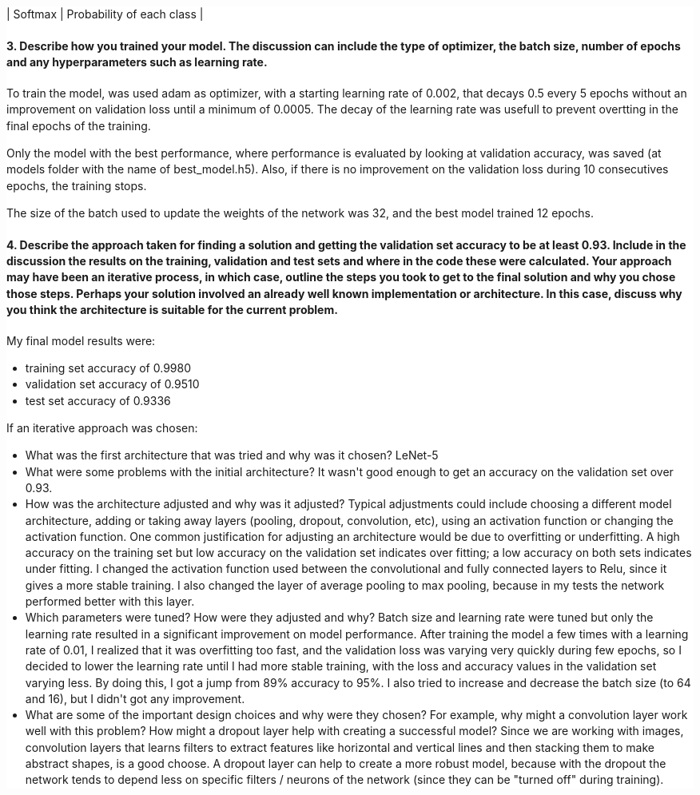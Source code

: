| Softmax				| Probability of each class          				      |
 


#### 3. Describe how you trained your model. The discussion can include the type of optimizer, the batch size, number of epochs and any hyperparameters such as learning rate.

To train the model, was used adam as optimizer, with a starting learning rate of 0.002, that decays 0.5 every 5 epochs without an improvement on validation loss until a minimum of 0.0005. The decay of the learning rate was usefull to prevent overtting in the final epochs of the training.

Only the model with the best performance, where performance is evaluated by looking at validation accuracy, was saved (at models folder with the name of best_model.h5). Also, if there is no improvement on the validation loss during 10 consecutives epochs, the training stops. 

The size of the batch used to update the weights of the network was 32, and the best model trained 12 epochs.


#### 4. Describe the approach taken for finding a solution and getting the validation set accuracy to be at least 0.93. Include in the discussion the results on the training, validation and test sets and where in the code these were calculated. Your approach may have been an iterative process, in which case, outline the steps you took to get to the final solution and why you chose those steps. Perhaps your solution involved an already well known implementation or architecture. In this case, discuss why you think the architecture is suitable for the current problem.

My final model results were:
* training set accuracy of 0.9980
* validation set accuracy of 0.9510
* test set accuracy of 0.9336

If an iterative approach was chosen:
* What was the first architecture that was tried and why was it chosen? 
LeNet-5
* What were some problems with the initial architecture?
It wasn't good enough to get an accuracy on the validation set over 0.93.
* How was the architecture adjusted and why was it adjusted? Typical adjustments could include choosing a different model architecture, adding or taking away layers (pooling, dropout, convolution, etc), using an activation function or changing the activation function. One common justification for adjusting an architecture would be due to overfitting or underfitting. A high accuracy on the training set but low accuracy on the validation set indicates over fitting; a low accuracy on both sets indicates under fitting.
I changed the activation function used between the convolutional and fully connected layers to Relu, since it gives a more stable training. I also changed the layer of average pooling to max pooling, because in my tests the network performed better with this layer.
* Which parameters were tuned? How were they adjusted and why? Batch size and learning rate were tuned but only the learning rate resulted in a significant improvement on model performance. After training the model a few times with a learning rate of 0.01, I realized that it was overfitting too fast, and the validation loss was varying very quickly during few epochs, so I decided to lower the learning rate until I had more stable training, with the loss and accuracy values in the validation set varying less. By doing this, I got a jump from 89% accuracy to 95%. I also tried to increase and decrease the batch size (to 64 and 16), but I didn't got any improvement.
* What are some of the important design choices and why were they chosen? For example, why might a convolution layer work well with this problem? How might a dropout layer help with creating a successful model?
Since we are working with images, convolution layers that learns filters to extract features like horizontal and vertical lines and then stacking them to make abstract shapes, is a good choose. A dropout layer can help to create a more robust model, because with the dropout the network tends to depend less on specific filters / neurons of the network (since they can be "turned off" during training).
 